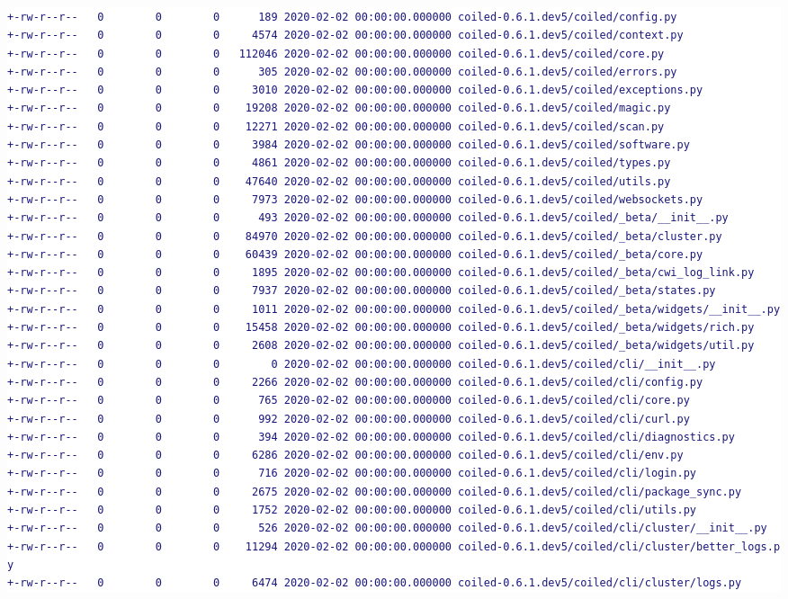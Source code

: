 ```diff
+-rw-r--r--   0        0        0      189 2020-02-02 00:00:00.000000 coiled-0.6.1.dev5/coiled/config.py
+-rw-r--r--   0        0        0     4574 2020-02-02 00:00:00.000000 coiled-0.6.1.dev5/coiled/context.py
+-rw-r--r--   0        0        0   112046 2020-02-02 00:00:00.000000 coiled-0.6.1.dev5/coiled/core.py
+-rw-r--r--   0        0        0      305 2020-02-02 00:00:00.000000 coiled-0.6.1.dev5/coiled/errors.py
+-rw-r--r--   0        0        0     3010 2020-02-02 00:00:00.000000 coiled-0.6.1.dev5/coiled/exceptions.py
+-rw-r--r--   0        0        0    19208 2020-02-02 00:00:00.000000 coiled-0.6.1.dev5/coiled/magic.py
+-rw-r--r--   0        0        0    12271 2020-02-02 00:00:00.000000 coiled-0.6.1.dev5/coiled/scan.py
+-rw-r--r--   0        0        0     3984 2020-02-02 00:00:00.000000 coiled-0.6.1.dev5/coiled/software.py
+-rw-r--r--   0        0        0     4861 2020-02-02 00:00:00.000000 coiled-0.6.1.dev5/coiled/types.py
+-rw-r--r--   0        0        0    47640 2020-02-02 00:00:00.000000 coiled-0.6.1.dev5/coiled/utils.py
+-rw-r--r--   0        0        0     7973 2020-02-02 00:00:00.000000 coiled-0.6.1.dev5/coiled/websockets.py
+-rw-r--r--   0        0        0      493 2020-02-02 00:00:00.000000 coiled-0.6.1.dev5/coiled/_beta/__init__.py
+-rw-r--r--   0        0        0    84970 2020-02-02 00:00:00.000000 coiled-0.6.1.dev5/coiled/_beta/cluster.py
+-rw-r--r--   0        0        0    60439 2020-02-02 00:00:00.000000 coiled-0.6.1.dev5/coiled/_beta/core.py
+-rw-r--r--   0        0        0     1895 2020-02-02 00:00:00.000000 coiled-0.6.1.dev5/coiled/_beta/cwi_log_link.py
+-rw-r--r--   0        0        0     7937 2020-02-02 00:00:00.000000 coiled-0.6.1.dev5/coiled/_beta/states.py
+-rw-r--r--   0        0        0     1011 2020-02-02 00:00:00.000000 coiled-0.6.1.dev5/coiled/_beta/widgets/__init__.py
+-rw-r--r--   0        0        0    15458 2020-02-02 00:00:00.000000 coiled-0.6.1.dev5/coiled/_beta/widgets/rich.py
+-rw-r--r--   0        0        0     2608 2020-02-02 00:00:00.000000 coiled-0.6.1.dev5/coiled/_beta/widgets/util.py
+-rw-r--r--   0        0        0        0 2020-02-02 00:00:00.000000 coiled-0.6.1.dev5/coiled/cli/__init__.py
+-rw-r--r--   0        0        0     2266 2020-02-02 00:00:00.000000 coiled-0.6.1.dev5/coiled/cli/config.py
+-rw-r--r--   0        0        0      765 2020-02-02 00:00:00.000000 coiled-0.6.1.dev5/coiled/cli/core.py
+-rw-r--r--   0        0        0      992 2020-02-02 00:00:00.000000 coiled-0.6.1.dev5/coiled/cli/curl.py
+-rw-r--r--   0        0        0      394 2020-02-02 00:00:00.000000 coiled-0.6.1.dev5/coiled/cli/diagnostics.py
+-rw-r--r--   0        0        0     6286 2020-02-02 00:00:00.000000 coiled-0.6.1.dev5/coiled/cli/env.py
+-rw-r--r--   0        0        0      716 2020-02-02 00:00:00.000000 coiled-0.6.1.dev5/coiled/cli/login.py
+-rw-r--r--   0        0        0     2675 2020-02-02 00:00:00.000000 coiled-0.6.1.dev5/coiled/cli/package_sync.py
+-rw-r--r--   0        0        0     1752 2020-02-02 00:00:00.000000 coiled-0.6.1.dev5/coiled/cli/utils.py
+-rw-r--r--   0        0        0      526 2020-02-02 00:00:00.000000 coiled-0.6.1.dev5/coiled/cli/cluster/__init__.py
+-rw-r--r--   0        0        0    11294 2020-02-02 00:00:00.000000 coiled-0.6.1.dev5/coiled/cli/cluster/better_logs.py
+-rw-r--r--   0        0        0     6474 2020-02-02 00:00:00.000000 coiled-0.6.1.dev5/coiled/cli/cluster/logs.py
```
